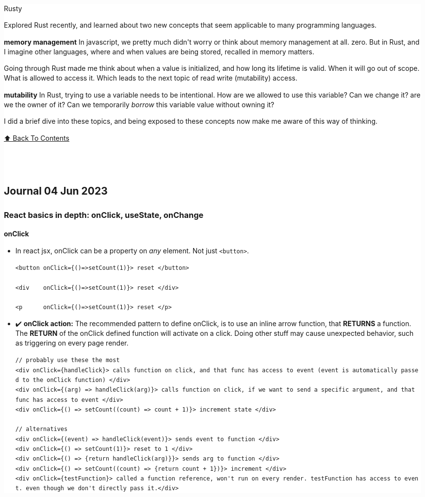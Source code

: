 Rusty

Explored Rust recently, and learned about two new concepts that seem applicable to many programming languages.

**memory management**
In javascript, we pretty much didn't worry or think about memory management at all. zero. But in Rust, and I imagine other languages, where and when values are being stored, recalled in memory matters.

Going through Rust made me think about when a value is initialized, and how long its lifetime is valid. When it will go out of scope. What is allowed to access it. Which leads to the next topic of read write (mutability) access.

**mutability**
In Rust, trying to use a variable needs to be intentional. How are we allowed to use this variable? Can we change it? are we the owner of it?
Can we temporarily _borrow_ this variable value without owning it?

I did a brief dive into these topics, and being exposed to these concepts now make me aware of this way of thinking.

[⬆️ Back To Contents](#-contents)

<br><br>

## Journal 04 Jun 2023

### React basics in depth: onClick, useState, onChange

**onClick**

- In react jsx, onClick can be a property on _any_ element. Not just `<button>`.

  ```
  <button onClick={()=>setCount(1)}> reset </button>

  <div    onClick={()=>setCount(1)}> reset </div>

  <p      onClick={()=>setCount(1)}> reset </p>

  ```

- ✔️ **onClick action:** The recommended pattern to define onClick, is to use an inline arrow function, that **RETURNS** a function.  
  The **RETURN** of the onClick defined function will activate on a click. Doing other stuff may cause unexpected behavior, such as triggering on every page render.

  ```
  // probably use these the most
  <div onClick={handleClick}> calls function on click, and that func has access to event (event is automatically passed to the onClick function) </div>
  <div onClick={(arg) => handleClick(arg)}> calls function on click, if we want to send a specific argument, and that func has access to event </div>
  <div onClick={() => setCount((count) => count + 1)}> increment state </div>

  // alternatives
  <div onClick={(event) => handleClick(event)}> sends event to function </div>
  <div onClick={() => setCount(1)}> reset to 1 </div>
  <div onClick={() => {return handleClick(arg)}}> sends arg to function </div>
  <div onClick={() => setCount((count) => {return count + 1})}> increment </div>
  <div onClick={testFunction}> called a function reference, won't run on every render. testFunction has access to event. even though we don't directly pass it.</div>
  ```
